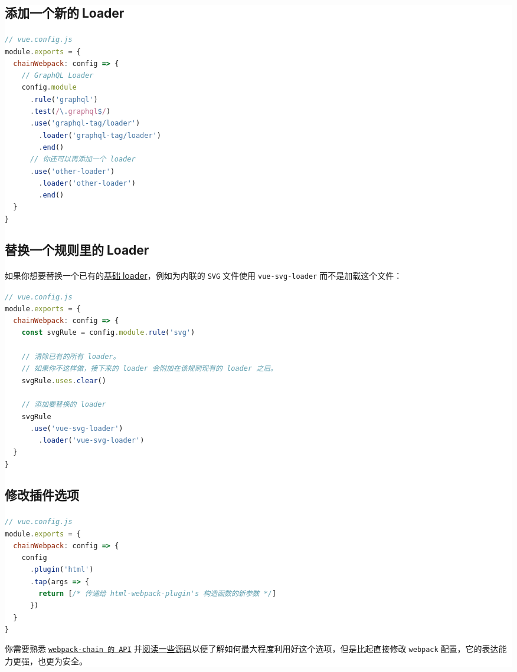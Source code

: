 ## 添加一个新的 Loader
```js
// vue.config.js
module.exports = {
  chainWebpack: config => {
    // GraphQL Loader
    config.module
      .rule('graphql')
      .test(/\.graphql$/)
      .use('graphql-tag/loader')
        .loader('graphql-tag/loader')
        .end()
      // 你还可以再添加一个 loader
      .use('other-loader')
        .loader('other-loader')
        .end()
  }
}
```
## 替换一个规则里的 Loader
如果你想要替换一个已有的[基础 loader](https://github.com/vuejs/vue-cli/blob/dev/packages/%40vue/cli-service/lib/config/base.js)，例如为内联的 ```SVG``` 文件使用 ```vue-svg-loader``` 而不是加载这个文件：
```js
// vue.config.js
module.exports = {
  chainWebpack: config => {
    const svgRule = config.module.rule('svg')

    // 清除已有的所有 loader。
    // 如果你不这样做，接下来的 loader 会附加在该规则现有的 loader 之后。
    svgRule.uses.clear()

    // 添加要替换的 loader
    svgRule
      .use('vue-svg-loader')
        .loader('vue-svg-loader')
  }
}
```
## 修改插件选项
```js
// vue.config.js
module.exports = {
  chainWebpack: config => {
    config
      .plugin('html')
      .tap(args => {
        return [/* 传递给 html-webpack-plugin's 构造函数的新参数 */]
      })
  }
}
```
你需要熟悉 [```webpack-chain 的 API```](https://github.com/neutrinojs/webpack-chain#getting-started) 并[阅读一些源码](https://github.com/vuejs/vue-cli/tree/dev/packages/%40vue/cli-service/lib/config)以便了解如何最大程度利用好这个选项，但是比起直接修改 ```webpack``` 配置，它的表达能力更强，也更为安全。
